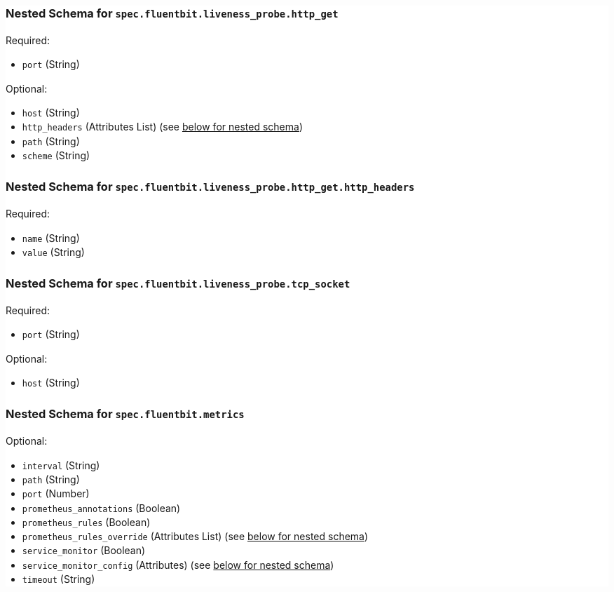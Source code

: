 
<a id="nestedatt--spec--fluentbit--liveness_probe--http_get"></a>
### Nested Schema for `spec.fluentbit.liveness_probe.http_get`

Required:

- `port` (String)

Optional:

- `host` (String)
- `http_headers` (Attributes List) (see [below for nested schema](#nestedatt--spec--fluentbit--liveness_probe--http_get--http_headers))
- `path` (String)
- `scheme` (String)

<a id="nestedatt--spec--fluentbit--liveness_probe--http_get--http_headers"></a>
### Nested Schema for `spec.fluentbit.liveness_probe.http_get.http_headers`

Required:

- `name` (String)
- `value` (String)



<a id="nestedatt--spec--fluentbit--liveness_probe--tcp_socket"></a>
### Nested Schema for `spec.fluentbit.liveness_probe.tcp_socket`

Required:

- `port` (String)

Optional:

- `host` (String)



<a id="nestedatt--spec--fluentbit--metrics"></a>
### Nested Schema for `spec.fluentbit.metrics`

Optional:

- `interval` (String)
- `path` (String)
- `port` (Number)
- `prometheus_annotations` (Boolean)
- `prometheus_rules` (Boolean)
- `prometheus_rules_override` (Attributes List) (see [below for nested schema](#nestedatt--spec--fluentbit--metrics--prometheus_rules_override))
- `service_monitor` (Boolean)
- `service_monitor_config` (Attributes) (see [below for nested schema](#nestedatt--spec--fluentbit--metrics--service_monitor_config))
- `timeout` (String)
